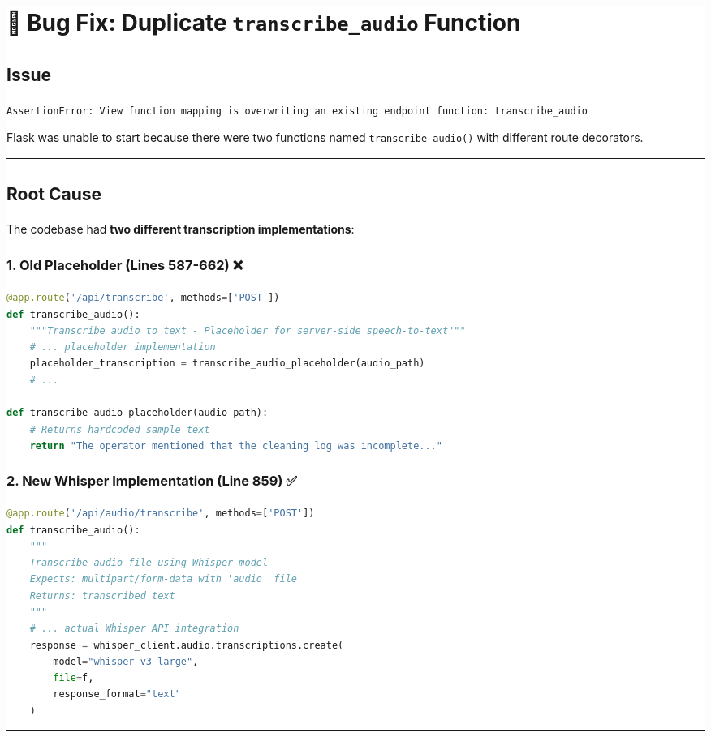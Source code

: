 # 🐛 Bug Fix: Duplicate `transcribe_audio` Function

## Issue

```
AssertionError: View function mapping is overwriting an existing endpoint function: transcribe_audio
```

Flask was unable to start because there were two functions named `transcribe_audio()` with different route decorators.

---

## Root Cause

The codebase had **two different transcription implementations**:

### **1. Old Placeholder (Lines 587-662)** ❌
```python
@app.route('/api/transcribe', methods=['POST'])
def transcribe_audio():
    """Transcribe audio to text - Placeholder for server-side speech-to-text"""
    # ... placeholder implementation
    placeholder_transcription = transcribe_audio_placeholder(audio_path)
    # ...

def transcribe_audio_placeholder(audio_path):
    # Returns hardcoded sample text
    return "The operator mentioned that the cleaning log was incomplete..."
```

### **2. New Whisper Implementation (Line 859)** ✅
```python
@app.route('/api/audio/transcribe', methods=['POST'])
def transcribe_audio():
    """
    Transcribe audio file using Whisper model
    Expects: multipart/form-data with 'audio' file
    Returns: transcribed text
    """
    # ... actual Whisper API integration
    response = whisper_client.audio.transcriptions.create(
        model="whisper-v3-large",
        file=f,
        response_format="text"
    )
```

---
